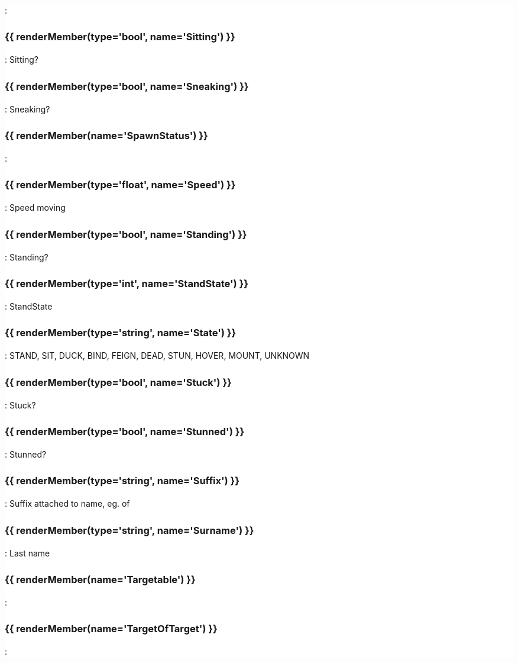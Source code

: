 :   

### {{ renderMember(type='bool', name='Sitting') }} 

:   Sitting?

### {{ renderMember(type='bool', name='Sneaking') }} 

:   Sneaking?

### {{ renderMember(name='SpawnStatus') }} 

:   

### {{ renderMember(type='float', name='Speed') }} 

:   Speed moving

### {{ renderMember(type='bool', name='Standing') }} 

:   Standing?

### {{ renderMember(type='int', name='StandState') }} 

:   StandState

### {{ renderMember(type='string', name='State') }} 

:   STAND, SIT, DUCK, BIND, FEIGN, DEAD, STUN, HOVER, MOUNT, UNKNOWN

### {{ renderMember(type='bool', name='Stuck') }} 

:   Stuck?

### {{ renderMember(type='bool', name='Stunned') }} 

:   Stunned?

### {{ renderMember(type='string', name='Suffix') }} 

:   Suffix attached to name, eg. of

### {{ renderMember(type='string', name='Surname') }} 

:   Last name

### {{ renderMember(name='Targetable') }} 

:   

### {{ renderMember(name='TargetOfTarget') }} 

:   
